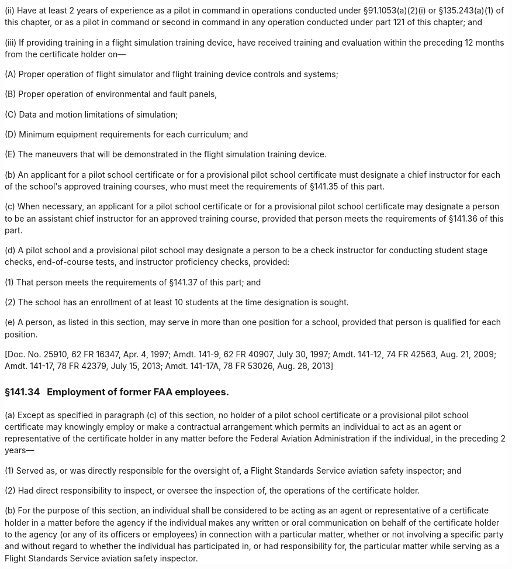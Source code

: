 \(ii\) Have at least 2 years of experience as a pilot in command in operations conducted under §91.1053(a)(2)(i) or §135.243(a)(1) of this chapter, or as a pilot in command or second in command in any operation conducted under part 121 of this chapter; and

\(iii\) If providing training in a flight simulation training device, have received training and evaluation within the preceding 12 months from the certificate holder on—

\(A\) Proper operation of flight simulator and flight training device controls and systems;

\(B\) Proper operation of environmental and fault panels,

\(C\) Data and motion limitations of simulation;

\(D\) Minimum equipment requirements for each curriculum; and

\(E\) The maneuvers that will be demonstrated in the flight simulation training device.

\(b\) An applicant for a pilot school certificate or for a provisional pilot school certificate must designate a chief instructor for each of the school's approved training courses, who must meet the requirements of §141.35 of this part.

\(c\) When necessary, an applicant for a pilot school certificate or for a provisional pilot school certificate may designate a person to be an assistant chief instructor for an approved training course, provided that person meets the requirements of §141.36 of this part.

\(d\) A pilot school and a provisional pilot school may designate a person to be a check instructor for conducting student stage checks, end-of-course tests, and instructor proficiency checks, provided:

\(1\) That person meets the requirements of §141.37 of this part; and

\(2\) The school has an enrollment of at least 10 students at the time designation is sought.

\(e\) A person, as listed in this section, may serve in more than one position for a school, provided that person is qualified for each position.

\[Doc. No. 25910, 62 FR 16347, Apr. 4, 1997; Amdt. 141-9, 62 FR 40907, July 30, 1997; Amdt. 141-12, 74 FR 42563, Aug. 21, 2009; Amdt. 141-17, 78 FR 42379, July 15, 2013; Amdt. 141-17A, 78 FR 53026, Aug. 28, 2013\]

### §141.34   Employment of former FAA employees.

\(a\) Except as specified in paragraph (c) of this section, no holder of a pilot school certificate or a provisional pilot school certificate may knowingly employ or make a contractual arrangement which permits an individual to act as an agent or representative of the certificate holder in any matter before the Federal Aviation Administration if the individual, in the preceding 2 years—

\(1\) Served as, or was directly responsible for the oversight of, a Flight Standards Service aviation safety inspector; and

\(2\) Had direct responsibility to inspect, or oversee the inspection of, the operations of the certificate holder.

\(b\) For the purpose of this section, an individual shall be considered to be acting as an agent or representative of a certificate holder in a matter before the agency if the individual makes any written or oral communication on behalf of the certificate holder to the agency (or any of its officers or employees) in connection with a particular matter, whether or not involving a specific party and without regard to whether the individual has participated in, or had responsibility for, the particular matter while serving as a Flight Standards Service aviation safety inspector.
